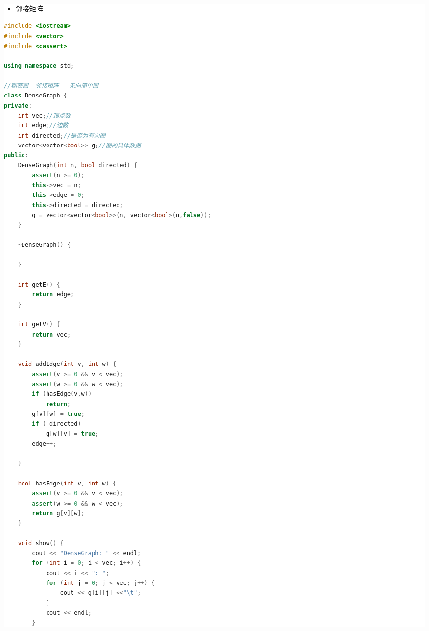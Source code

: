 * 邻接矩阵

```c++
#include <iostream>
#include <vector>
#include <cassert>

using namespace std;

//稠密图  邻接矩阵   无向简单图
class DenseGraph {
private:
	int vec;//顶点数
	int edge;//边数
	int directed;//是否为有向图
	vector<vector<bool>> g;//图的具体数据
public:
	DenseGraph(int n, bool directed) {
		assert(n >= 0);
		this->vec = n;
		this->edge = 0;
		this->directed = directed;
		g = vector<vector<bool>>(n, vector<bool>(n,false));
	}

	~DenseGraph() {
	
	}

	int getE() {
		return edge;
	}

	int getV() {
		return vec;
	}

	void addEdge(int v, int w) {
		assert(v >= 0 && v < vec);
		assert(w >= 0 && w < vec);
		if (hasEdge(v,w))
			return;
		g[v][w] = true;
		if (!directed)
			g[w][v] = true;
		edge++;

	}

	bool hasEdge(int v, int w) {
		assert(v >= 0 && v < vec);
		assert(w >= 0 && w < vec);
		return g[v][w];
	}

	void show() {
		cout << "DenseGraph: " << endl;
		for (int i = 0; i < vec; i++) {
			cout << i << ": ";
			for (int j = 0; j < vec; j++) {
				cout << g[i][j] <<"\t";
			}
			cout << endl;
		}
```